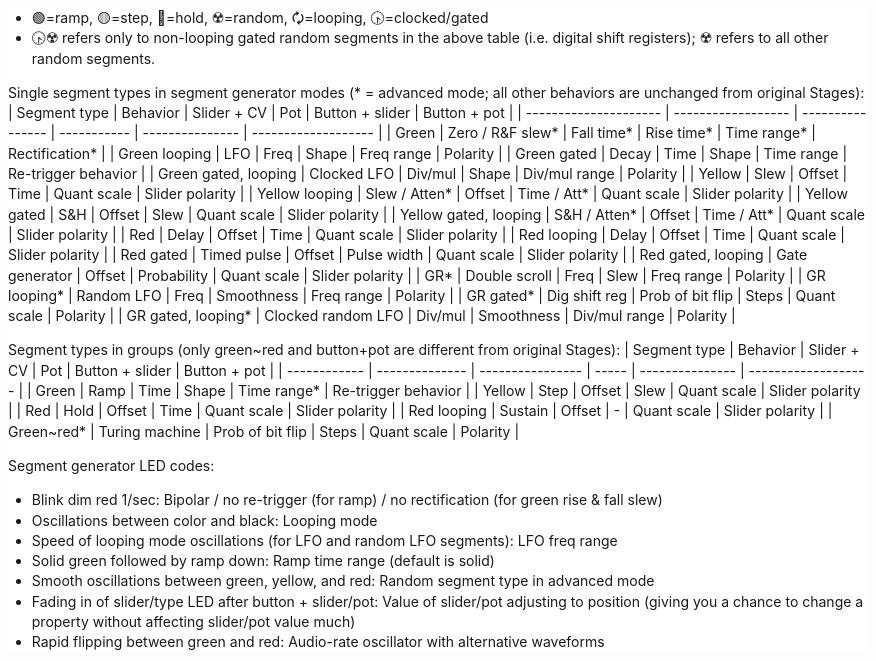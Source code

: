 - 🟢=ramp, 🟡=step, 🔴=hold, ☢️=random, 🗘=looping, 🕟=clocked/gated
- 🕟☢️ refers only to non-looping gated random segments in the above table (i.e. digital shift registers); ☢️ refers to all other random segments.

Single segment types in segment generator modes (* = advanced mode; all other behaviors are unchanged from original Stages):
| Segment type          | Behavior           | Slider + CV      | Pot         | Button + slider | Button + pot        |
| --------------------- | ------------------ | ---------------- | ----------- | --------------- | ------------------- |
| Green                 | Zero / R&F slew*   | Fall time*       | Rise time*  | Time range*     | Rectification*      |
| Green looping         | LFO                | Freq             | Shape       | Freq range      | Polarity            |
| Green gated           | Decay              | Time             | Shape       | Time range      | Re-trigger behavior |
| Green gated, looping  | Clocked LFO        | Div/mul          | Shape       | Div/mul range   | Polarity            |
| Yellow                | Slew               | Offset           | Time        | Quant scale     | Slider polarity     |
| Yellow looping        | Slew / Atten*      | Offset           | Time / Att* | Quant scale     | Slider polarity     |
| Yellow gated          | S&H                | Offset           | Slew        | Quant scale     | Slider polarity     |
| Yellow gated, looping | S&H / Atten*       | Offset           | Time / Att* | Quant scale     | Slider polarity     |
| Red                   | Delay              | Offset           | Time        | Quant scale     | Slider polarity     |
| Red looping           | Delay              | Offset           | Time        | Quant scale     | Slider polarity     |
| Red gated             | Timed pulse        | Offset           | Pulse width | Quant scale     | Slider polarity     |
| Red gated, looping    | Gate generator     | Offset           | Probability | Quant scale     | Slider polarity     |
| GR*                   | Double scroll      | Freq             | Slew        | Freq range      | Polarity            |
| GR looping*           | Random LFO         | Freq             | Smoothness  | Freq range      | Polarity            |
| GR gated*             | Dig shift reg      | Prob of bit flip | Steps       | Quant scale     | Polarity            |
| GR gated, looping*    | Clocked random LFO | Div/mul          | Smoothness  | Div/mul range   | Polarity            |

Segment types in groups (only green~red and button+pot are different from original Stages):
| Segment type | Behavior       | Slider + CV      | Pot   | Button + slider | Button + pot        |
| ------------ | -------------- | ---------------- | ----- | --------------- | ------------------- |
| Green        | Ramp           | Time             | Shape | Time range*     | Re-trigger behavior |
| Yellow       | Step           | Offset           | Slew  | Quant scale     | Slider polarity     |
| Red          | Hold           | Offset           | Time  | Quant scale     | Slider polarity     |
| Red looping  | Sustain        | Offset           | -     | Quant scale     | Slider polarity     |
| Green~red*   | Turing machine | Prob of bit flip | Steps | Quant scale     | Polarity            |

Segment generator LED codes:
- Blink dim red 1/sec: Bipolar / no re-trigger (for ramp) / no rectification (for green rise & fall slew)
- Oscillations between color and black: Looping mode
- Speed of looping mode oscillations (for LFO and random LFO segments): LFO freq range
- Solid green followed by ramp down: Ramp time range (default is solid)
- Smooth oscillations between green, yellow, and red: Random segment type in advanced mode
- Fading in of slider/type LED after button + slider/pot: Value of slider/pot adjusting to position (giving you a chance to change a property without affecting slider/pot value much)
- Rapid flipping between green and red: Audio-rate oscillator with alternative waveforms
